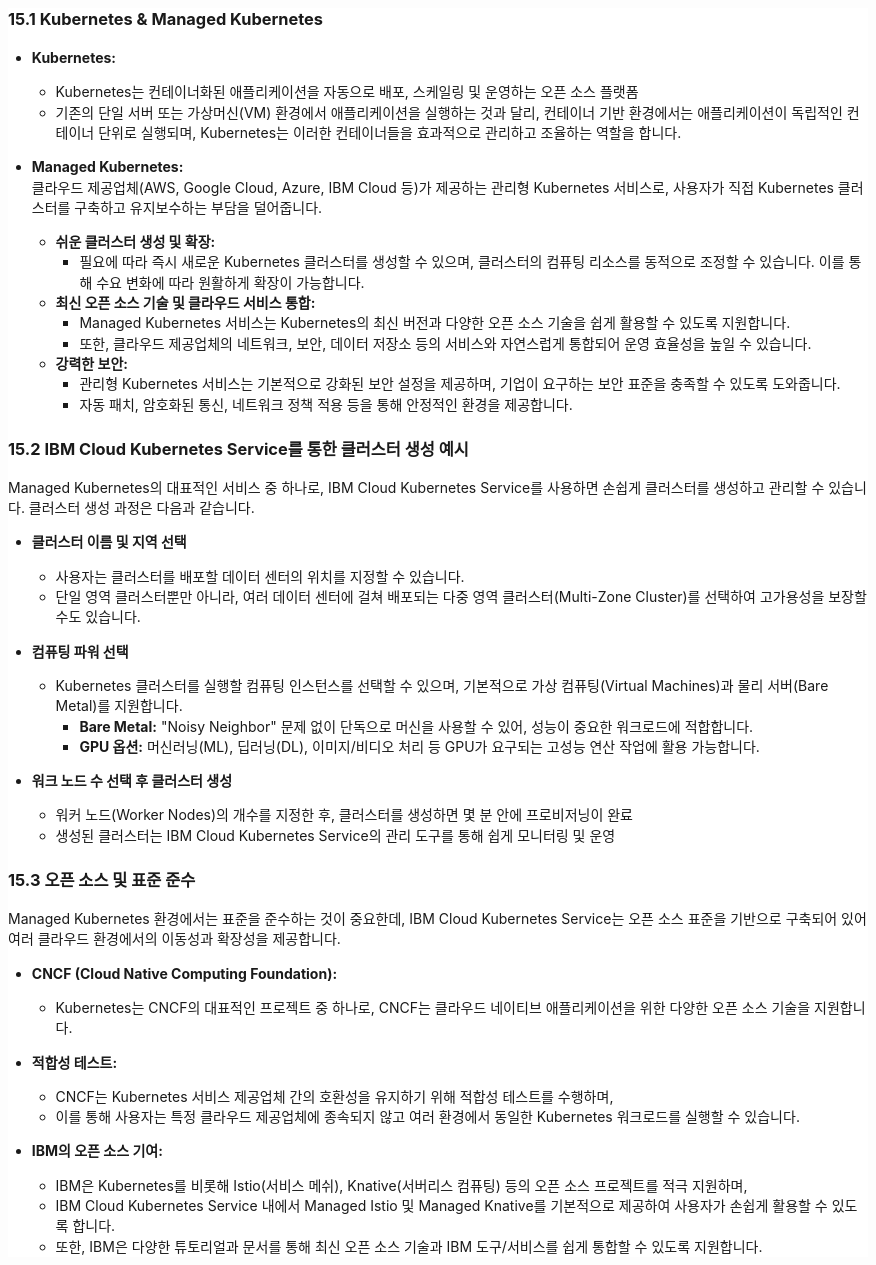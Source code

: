
### 15.1 Kubernetes & Managed Kubernetes  

*   **Kubernetes:**  
    - Kubernetes는 컨테이너화된 애플리케이션을 자동으로 배포, 스케일링 및 운영하는 오픈 소스 플랫폼
    - 기존의 단일 서버 또는 가상머신(VM) 환경에서 애플리케이션을 실행하는 것과 달리, 컨테이너 기반 환경에서는 애플리케이션이 독립적인 컨테이너 단위로 실행되며, Kubernetes는 이러한 컨테이너들을 효과적으로 관리하고 조율하는 역할을 합니다.  

*   **Managed Kubernetes:**  
    클라우드 제공업체(AWS, Google Cloud, Azure, IBM Cloud 등)가 제공하는 관리형 Kubernetes 서비스로, 사용자가 직접 Kubernetes 클러스터를 구축하고 유지보수하는 부담을 덜어줍니다.
    *   **쉬운 클러스터 생성 및 확장:**  
        - 필요에 따라 즉시 새로운 Kubernetes 클러스터를 생성할 수 있으며, 클러스터의 컴퓨팅 리소스를 동적으로 조정할 수 있습니다. 이를 통해 수요 변화에 따라 원활하게 확장이 가능합니다.  
    *   **최신 오픈 소스 기술 및 클라우드 서비스 통합:**  
        - Managed Kubernetes 서비스는 Kubernetes의 최신 버전과 다양한 오픈 소스 기술을 쉽게 활용할 수 있도록 지원합니다. 
        - 또한, 클라우드 제공업체의 네트워크, 보안, 데이터 저장소 등의 서비스와 자연스럽게 통합되어 운영 효율성을 높일 수 있습니다.  
    *   **강력한 보안:**  
        - 관리형 Kubernetes 서비스는 기본적으로 강화된 보안 설정을 제공하며, 기업이 요구하는 보안 표준을 충족할 수 있도록 도와줍니다. 
        - 자동 패치, 암호화된 통신, 네트워크 정책 적용 등을 통해 안정적인 환경을 제공합니다.  

### 15.2 IBM Cloud Kubernetes Service를 통한 클러스터 생성 예시  

Managed Kubernetes의 대표적인 서비스 중 하나로, IBM Cloud Kubernetes Service를 사용하면 손쉽게 클러스터를 생성하고 관리할 수 있습니다. 클러스터 생성 과정은 다음과 같습니다.  

*   **클러스터 이름 및 지역 선택**  
    - 사용자는 클러스터를 배포할 데이터 센터의 위치를 지정할 수 있습니다. 
    - 단일 영역 클러스터뿐만 아니라, 여러 데이터 센터에 걸쳐 배포되는 다중 영역 클러스터(Multi-Zone Cluster)를 선택하여 고가용성을 보장할 수도 있습니다.  

*   **컴퓨팅 파워 선택**  
    - Kubernetes 클러스터를 실행할 컴퓨팅 인스턴스를 선택할 수 있으며, 기본적으로 가상 컴퓨팅(Virtual Machines)과 물리 서버(Bare Metal)를 지원합니다.  
        *   **Bare Metal:** "Noisy Neighbor" 문제 없이 단독으로 머신을 사용할 수 있어, 성능이 중요한 워크로드에 적합합니다.  
        *   **GPU 옵션:** 머신러닝(ML), 딥러닝(DL), 이미지/비디오 처리 등 GPU가 요구되는 고성능 연산 작업에 활용 가능합니다.  

*   **워크 노드 수 선택 후 클러스터 생성**  
    - 워커 노드(Worker Nodes)의 개수를 지정한 후, 클러스터를 생성하면 몇 분 안에 프로비저닝이 완료
    - 생성된 클러스터는 IBM Cloud Kubernetes Service의 관리 도구를 통해 쉽게 모니터링 및 운영

### 15.3 오픈 소스 및 표준 준수  

Managed Kubernetes 환경에서는 표준을 준수하는 것이 중요한데, IBM Cloud Kubernetes Service는 오픈 소스 표준을 기반으로 구축되어 있어 여러 클라우드 환경에서의 이동성과 확장성을 제공합니다.  

*   **CNCF (Cloud Native Computing Foundation):**  
    - Kubernetes는 CNCF의 대표적인 프로젝트 중 하나로, CNCF는 클라우드 네이티브 애플리케이션을 위한 다양한 오픈 소스 기술을 지원합니다.  

*   **적합성 테스트:**  
    - CNCF는 Kubernetes 서비스 제공업체 간의 호환성을 유지하기 위해 적합성 테스트를 수행하며, 
    - 이를 통해 사용자는 특정 클라우드 제공업체에 종속되지 않고 여러 환경에서 동일한 Kubernetes 워크로드를 실행할 수 있습니다.  

*   **IBM의 오픈 소스 기여:**  
    - IBM은 Kubernetes를 비롯해 Istio(서비스 메쉬), Knative(서버리스 컴퓨팅) 등의 오픈 소스 프로젝트를 적극 지원하며, 
    - IBM Cloud Kubernetes Service 내에서 Managed Istio 및 Managed Knative를 기본적으로 제공하여 사용자가 손쉽게 활용할 수 있도록 합니다.  
    - 또한, IBM은 다양한 튜토리얼과 문서를 통해 최신 오픈 소스 기술과 IBM 도구/서비스를 쉽게 통합할 수 있도록 지원합니다.  

